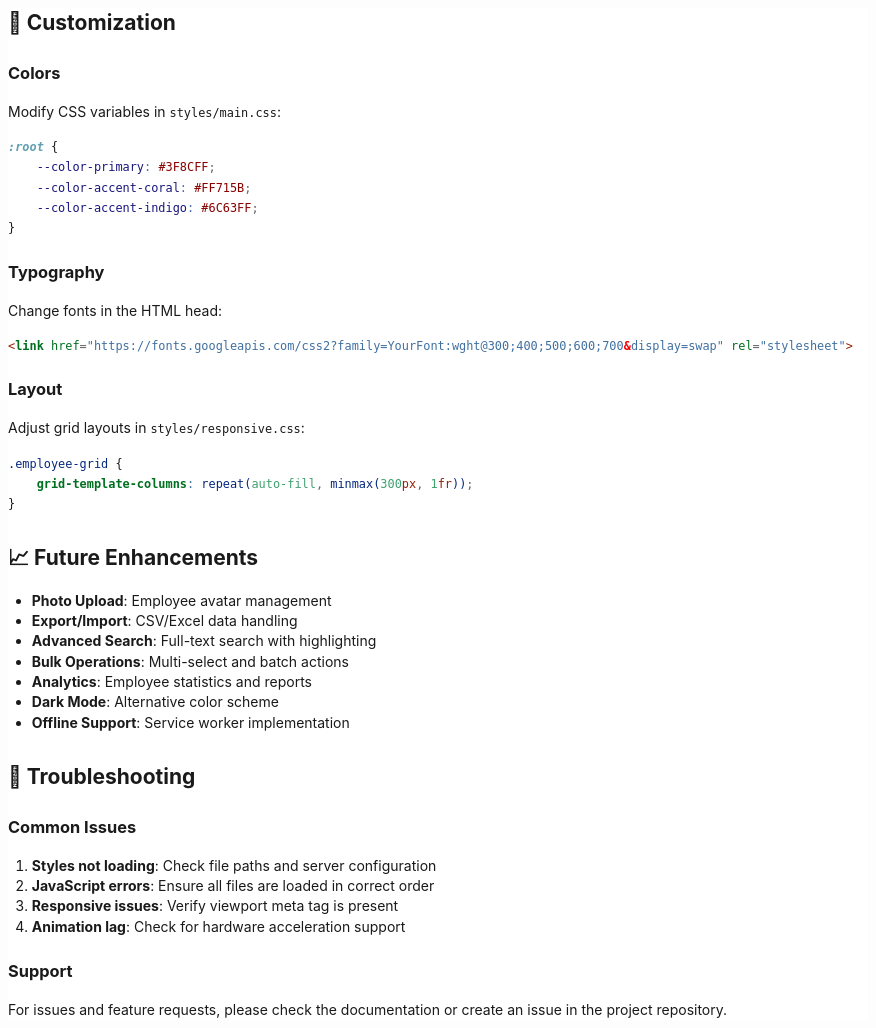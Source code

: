 ## 🎨 Customization

### Colors
Modify CSS variables in `styles/main.css`:
```css
:root {
    --color-primary: #3F8CFF;
    --color-accent-coral: #FF715B;
    --color-accent-indigo: #6C63FF;
}
```

### Typography
Change fonts in the HTML head:
```html
<link href="https://fonts.googleapis.com/css2?family=YourFont:wght@300;400;500;600;700&display=swap" rel="stylesheet">
```

### Layout
Adjust grid layouts in `styles/responsive.css`:
```css
.employee-grid {
    grid-template-columns: repeat(auto-fill, minmax(300px, 1fr));
}
```

## 📈 Future Enhancements

- **Photo Upload**: Employee avatar management
- **Export/Import**: CSV/Excel data handling
- **Advanced Search**: Full-text search with highlighting
- **Bulk Operations**: Multi-select and batch actions
- **Analytics**: Employee statistics and reports
- **Dark Mode**: Alternative color scheme
- **Offline Support**: Service worker implementation

## 🐛 Troubleshooting

### Common Issues
1. **Styles not loading**: Check file paths and server configuration
2. **JavaScript errors**: Ensure all files are loaded in correct order
3. **Responsive issues**: Verify viewport meta tag is present
4. **Animation lag**: Check for hardware acceleration support

### Support
For issues and feature requests, please check the documentation or create an issue in the project repository.
